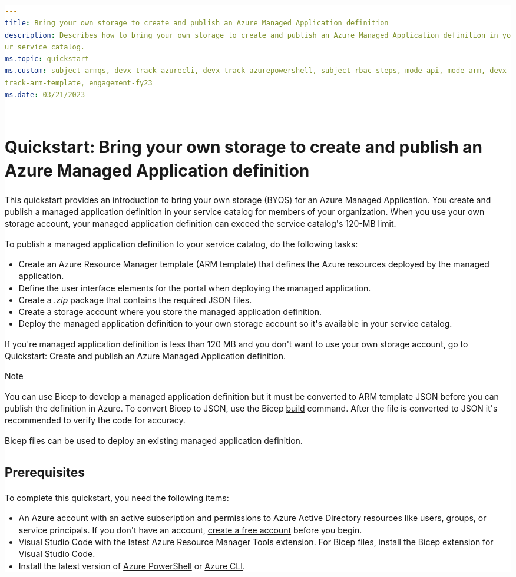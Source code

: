 ```yaml
---
title: Bring your own storage to create and publish an Azure Managed Application definition
description: Describes how to bring your own storage to create and publish an Azure Managed Application definition in your service catalog.
ms.topic: quickstart
ms.custom: subject-armqs, devx-track-azurecli, devx-track-azurepowershell, subject-rbac-steps, mode-api, mode-arm, devx-track-arm-template, engagement-fy23
ms.date: 03/21/2023
---
```


# Quickstart: Bring your own storage to create and publish an Azure Managed Application definition

This quickstart provides an introduction to bring your own storage (BYOS) for an [Azure Managed Application](overview.md). You create and publish a managed application definition in your service catalog for members of your organization. When you use your own storage account, your managed application definition can exceed the service catalog's 120-MB limit.

To publish a managed application definition to your service catalog, do the following tasks:

- Create an Azure Resource Manager template (ARM template) that defines the Azure resources deployed by the managed application.
- Define the user interface elements for the portal when deploying the managed application.
- Create a _.zip_ package that contains the required JSON files.
- Create a storage account where you store the managed application definition.
- Deploy the managed application definition to your own storage account so it's available in your service catalog.

If you're managed application definition is less than 120 MB and you don't want to use your own storage account, go to [Quickstart: Create and publish an Azure Managed Application definition](publish-service-catalog-app.md).

> [!NOTE]
> You can use Bicep to develop a managed application definition but it must be converted to ARM template JSON before you can publish the definition in Azure. To convert Bicep to JSON, use the Bicep [build](../bicep/bicep-cli.md#build) command. After the file is converted to JSON it's recommended to verify the code for accuracy.
>
> Bicep files can be used to deploy an existing managed application definition.

## Prerequisites

To complete this quickstart, you need the following items:

- An Azure account with an active subscription and permissions to Azure Active Directory resources like users, groups, or service principals. If you don't have an account, [create a free account](https://azure.microsoft.com/free/) before you begin.
- [Visual Studio Code](https://code.visualstudio.com/) with the latest [Azure Resource Manager Tools extension](https://marketplace.visualstudio.com/items?itemName=msazurermtools.azurerm-vscode-tools). For Bicep files, install the [Bicep extension for Visual Studio Code](https://marketplace.visualstudio.com/items?itemName=ms-azuretools.vscode-bicep).
- Install the latest version of [Azure PowerShell](/powershell/azure/install-az-ps) or [Azure CLI](/cli/azure/install-azure-cli).

